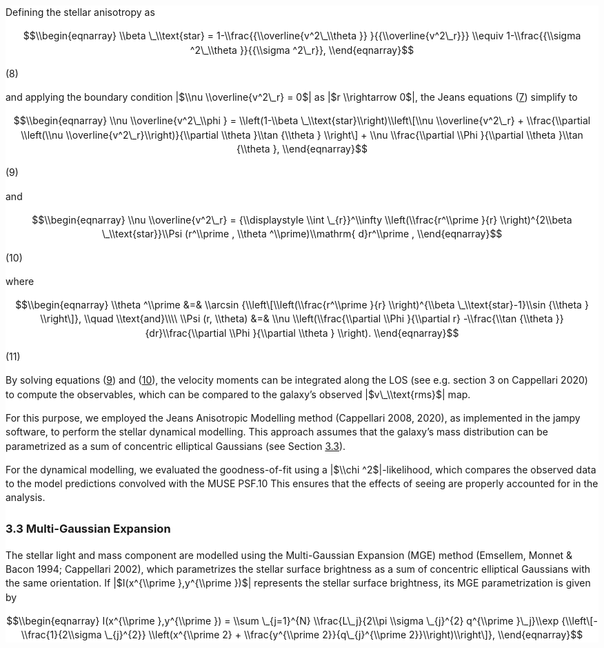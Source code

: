 Defining the stellar anisotropy as

$$\\begin{eqnarray} \\beta \_\\text{star} = 1-\\frac{{\\overline{v^2\_\\theta }} }{{\\overline{v^2\_r}}} \\equiv 1-\\frac{{\\sigma ^2\_\\theta }}{{\\sigma ^2\_r}}, \\end{eqnarray}$$

(8)

and applying the boundary condition |$\\nu \\overline{v^2\_r} = 0$| as |$r \\rightarrow 0$|⁠, the Jeans equations ([7](#equ7)) simplify to

$$\\begin{eqnarray} \\nu \\overline{v^2\_\\phi } = \\left(1-\\beta \_\\text{star}\\right)\\left\[\\nu \\overline{v^2\_r} + \\frac{\\partial \\left(\\nu \\overline{v^2\_r}\\right)}{\\partial \\theta }\\tan {\\theta } \\right\] + \\nu \\frac{\\partial \\Phi }{\\partial \\theta }\\tan {\\theta }, \\end{eqnarray}$$

(9)

and

$$\\begin{eqnarray} \\nu \\overline{v^2\_r} = {\\displaystyle \\int \_{r}}^\\infty \\left(\\frac{r^\\prime }{r} \\right)^{2\\beta \_\\text{star}}\\Psi (r^\\prime , \\theta ^\\prime)\\mathrm{ d}r^\\prime , \\end{eqnarray}$$

(10)

where

$$\\begin{eqnarray} \\theta ^\\prime &=& \\arcsin {\\left\[\\left(\\frac{r^\\prime }{r} \\right)^{\\beta \_\\text{star}-1}\\sin {\\theta } \\right\]}, \\quad \\text{and}\\\\ \\Psi (r, \\theta) &=& \\nu \\left(\\frac{\\partial \\Phi }{\\partial r} -\\frac{\\tan {\\theta }}{dr}\\frac{\\partial \\Phi }{\\partial \\theta } \\right). \\end{eqnarray}$$

(11)

By solving equations ([9](#equ9)) and ([10](#update1751387239601)), the velocity moments can be integrated along the LOS (see e.g. section 3 on Cappellari 2020) to compute the observables, which can be compared to the galaxy’s observed |$v\_\\text{rms}$| map.

For this purpose, we employed the Jeans Anisotropic Modelling method (Cappellari 2008, 2020), as implemented in the jampy software, to perform the stellar dynamical modelling. This approach assumes that the galaxy’s mass distribution can be parametrized as a sum of concentric elliptical Gaussians (see Section [3.3](#sec3-3)).

For the dynamical modelling, we evaluated the goodness-of-fit using a |$\\chi ^2$|\-likelihood, which compares the observed data to the model predictions convolved with the MUSE PSF.10 This ensures that the effects of seeing are properly accounted for in the analysis.

### 3.3 Multi-Gaussian Expansion

The stellar light and mass component are modelled using the Multi-Gaussian Expansion (MGE) method (Emsellem, Monnet & Bacon 1994; Cappellari 2002), which parametrizes the stellar surface brightness as a sum of concentric elliptical Gaussians with the same orientation. If |$I(x^{\\prime },y^{\\prime })$| represents the stellar surface brightness, its MGE parametrization is given by

$$\\begin{eqnarray} I(x^{\\prime },y^{\\prime }) = \\sum \_{j=1}^{N} \\frac{L\_j}{2\\pi \\sigma \_{j}^{2} q^{\\prime }\_j}\\exp {\\left\[-\\frac{1}{2\\sigma \_{j}^{2}} \\left(x^{\\prime 2} + \\frac{y^{\\prime 2}}{q\_{j}^{\\prime 2}}\\right)\\right\]}, \\end{eqnarray}$$
